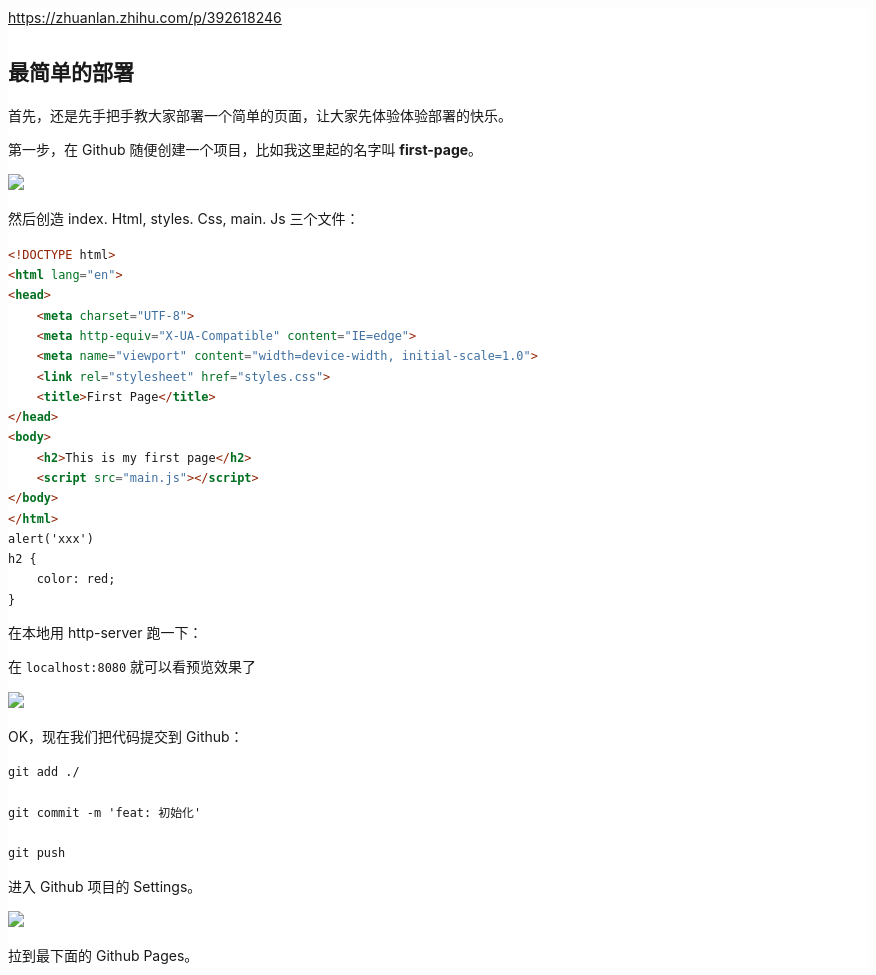 https://zhuanlan.zhihu.com/p/392618246


最简单的部署
------

首先，还是先手把手教大家部署一个简单的页面，让大家先体验体验部署的快乐。

第一步，在 Github 随便创建一个项目，比如我这里起的名字叫 **first-page**。

![](https://pic1.zhimg.com/v2-5ff1d35dd4a0464f6fe89177d40ce22c_b.jpg)

然后创造 index. Html, styles. Css, main. Js 三个文件：

```html
<!DOCTYPE html>
<html lang="en">
<head>
    <meta charset="UTF-8">
    <meta http-equiv="X-UA-Compatible" content="IE=edge">
    <meta name="viewport" content="width=device-width, initial-scale=1.0">
    <link rel="stylesheet" href="styles.css">
    <title>First Page</title>
</head>
<body>
    <h2>This is my first page</h2>
    <script src="main.js"></script>
</body>
</html>
alert('xxx')
h2 {
    color: red;
}
```

在本地用 http-server 跑一下：

在 `localhost:8080` 就可以看预览效果了

![](https://pic4.zhimg.com/v2-ae5804d460a712c0dfdf0971a4ac3997_b.jpg)

OK，现在我们把代码提交到 Github：

```text
git add ./

git commit -m 'feat: 初始化'

git push
```

进入 Github 项目的 Settings。

![](https://pic3.zhimg.com/v2-ef6207561ecc295cc060266c20e66612_b.jpg)

拉到最下面的 Github Pages。
